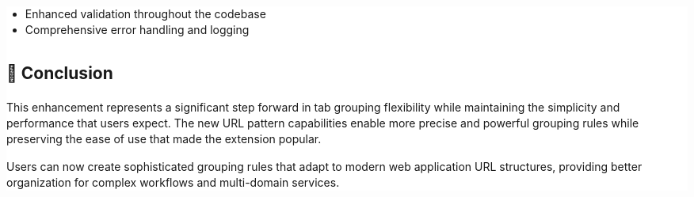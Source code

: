 - Enhanced validation throughout the codebase
- Comprehensive error handling and logging

## 🎉 **Conclusion**

This enhancement represents a significant step forward in tab grouping flexibility while maintaining the simplicity and performance that users expect. The new URL pattern capabilities enable more precise and powerful grouping rules while preserving the ease of use that made the extension popular.

Users can now create sophisticated grouping rules that adapt to modern web application URL structures, providing better organization for complex workflows and multi-domain services.
